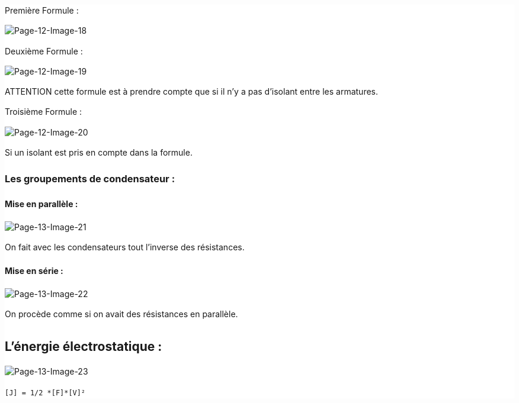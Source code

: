 Première Formule :

![Page-12-Image-18]({{site.baseurl}}/res/basic-electric-physics/Page-12-Image-18.png)

Deuxième Formule :

![Page-12-Image-19]({{site.baseurl}}/res/basic-electric-physics/Page-12-Image-19.png)

ATTENTION cette formule est à prendre compte que si il n’y a pas d’isolant entre les armatures.

Troisième Formule :

![Page-12-Image-20]({{site.baseurl}}/res/basic-electric-physics/Page-12-Image-20.png)

Si un isolant est pris en compte dans la formule.

### Les groupements de condensateur :

#### Mise en parallèle :

![Page-13-Image-21]({{site.baseurl}}/res/basic-electric-physics/Page-13-Image-21.png)

On fait avec les condensateurs tout l’inverse des résistances.

#### Mise en série :

![Page-13-Image-22]({{site.baseurl}}/res/basic-electric-physics/Page-13-Image-22.png)

On procède comme si on avait des résistances en parallèle.

## L’énergie électrostatique :

![Page-13-Image-23]({{site.baseurl}}/res/basic-electric-physics/Page-13-Image-23.png)

`[J] = 1/2 *[F]*[V]²`
